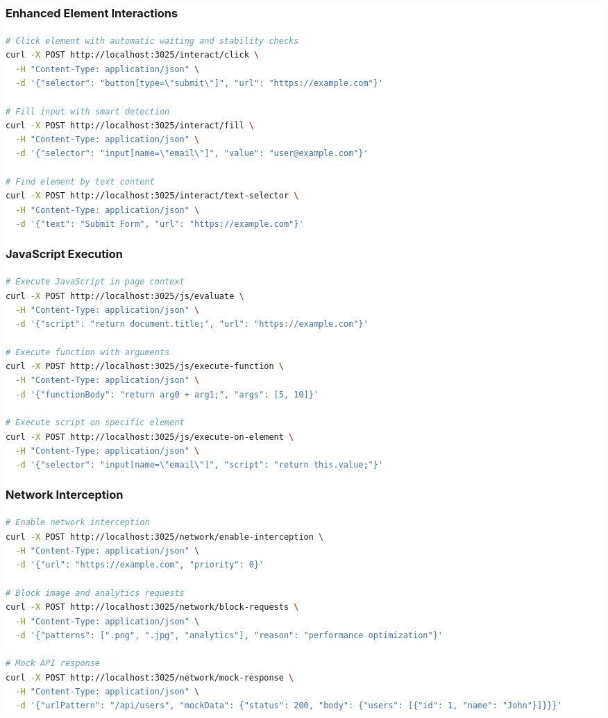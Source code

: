 ### Enhanced Element Interactions
```bash
# Click element with automatic waiting and stability checks
curl -X POST http://localhost:3025/interact/click \
  -H "Content-Type: application/json" \
  -d '{"selector": "button[type=\"submit\"]", "url": "https://example.com"}'

# Fill input with smart detection
curl -X POST http://localhost:3025/interact/fill \
  -H "Content-Type: application/json" \
  -d '{"selector": "input[name=\"email\"]", "value": "user@example.com"}'

# Find element by text content
curl -X POST http://localhost:3025/interact/text-selector \
  -H "Content-Type: application/json" \
  -d '{"text": "Submit Form", "url": "https://example.com"}'
```

### JavaScript Execution
```bash
# Execute JavaScript in page context
curl -X POST http://localhost:3025/js/evaluate \
  -H "Content-Type: application/json" \
  -d '{"script": "return document.title;", "url": "https://example.com"}'

# Execute function with arguments
curl -X POST http://localhost:3025/js/execute-function \
  -H "Content-Type: application/json" \
  -d '{"functionBody": "return arg0 + arg1;", "args": [5, 10]}'

# Execute script on specific element
curl -X POST http://localhost:3025/js/execute-on-element \
  -H "Content-Type: application/json" \
  -d '{"selector": "input[name=\"email\"]", "script": "return this.value;"}'
```

### Network Interception
```bash
# Enable network interception
curl -X POST http://localhost:3025/network/enable-interception \
  -H "Content-Type: application/json" \
  -d '{"url": "https://example.com", "priority": 0}'

# Block image and analytics requests
curl -X POST http://localhost:3025/network/block-requests \
  -H "Content-Type: application/json" \
  -d '{"patterns": [".png", ".jpg", "analytics"], "reason": "performance optimization"}'

# Mock API response
curl -X POST http://localhost:3025/network/mock-response \
  -H "Content-Type: application/json" \
  -d '{"urlPattern": "/api/users", "mockData": {"status": 200, "body": {"users": [{"id": 1, "name": "John"}]}}}'
```
